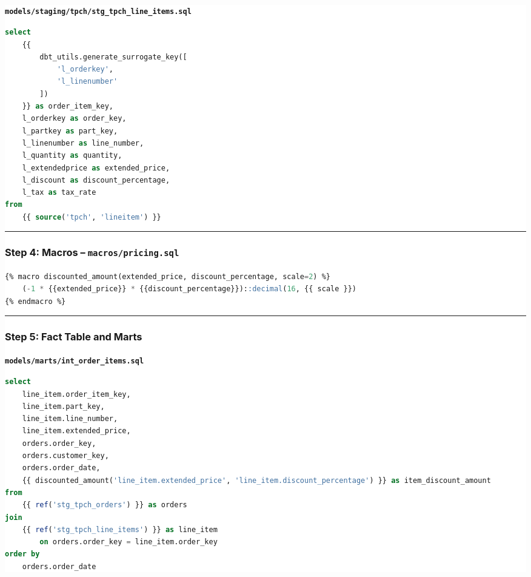 **`models/staging/tpch/stg_tpch_line_items.sql`**

```sql
select
    {{
        dbt_utils.generate_surrogate_key([
            'l_orderkey',
            'l_linenumber'
        ])
    }} as order_item_key,
	l_orderkey as order_key,
	l_partkey as part_key,
	l_linenumber as line_number,
	l_quantity as quantity,
	l_extendedprice as extended_price,
	l_discount as discount_percentage,
	l_tax as tax_rate
from
    {{ source('tpch', 'lineitem') }}
```

---

### Step 4: Macros – `macros/pricing.sql`

```sql
{% macro discounted_amount(extended_price, discount_percentage, scale=2) %}
    (-1 * {{extended_price}} * {{discount_percentage}})::decimal(16, {{ scale }})
{% endmacro %}
```

---

### Step 5: Fact Table and Marts

**`models/marts/int_order_items.sql`**

```sql
select
    line_item.order_item_key,
    line_item.part_key,
    line_item.line_number,
    line_item.extended_price,
    orders.order_key,
    orders.customer_key,
    orders.order_date,
    {{ discounted_amount('line_item.extended_price', 'line_item.discount_percentage') }} as item_discount_amount
from
    {{ ref('stg_tpch_orders') }} as orders
join
    {{ ref('stg_tpch_line_items') }} as line_item
        on orders.order_key = line_item.order_key
order by
    orders.order_date
```
